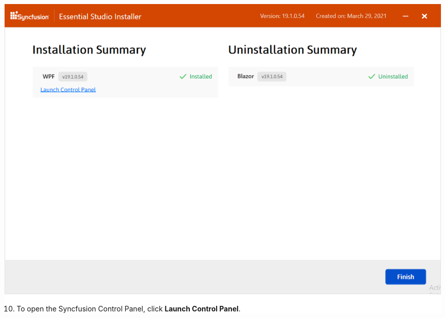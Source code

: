    ![Web Installer Uninstallation Summary](images/webinstaller-uninstall-8.png)

10. To open the Syncfusion Control Panel, click **Launch Control Panel**.